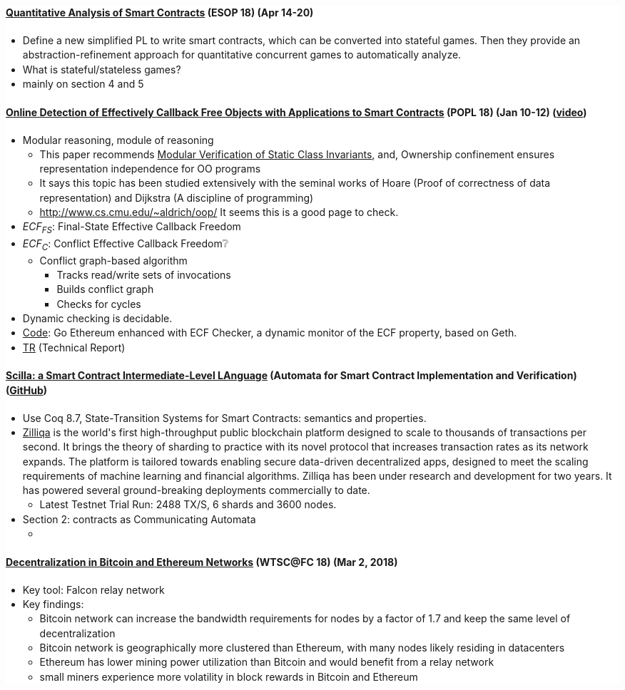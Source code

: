 #### [Quantitative Analysis of Smart Contracts](http://pub.ist.ac.at/~akafshda/paperpdfs/esop2018.pdf) (ESOP 18) (Apr 14-20)

- Define a new simplified PL to write smart contracts, which can be converted into stateful games. Then they provide an abstraction-refinement approach for quantitative concurrent games to automatically analyze. 
- What is stateful/stateless games?
- mainly on section 4 and 5

#### [Online Detection of Effectively Callback Free Objects with Applications to Smart Contracts](http://www.cs.tau.ac.il/~shellygr/pubs/2018-popl-1.pdf) (POPL 18) (Jan 10-12) ([video](https://www.youtube.com/watch?v=EU6RMP9hM7s))

- Modular reasoning, module of reasoning
  - This paper recommends [Modular Verification of Static Class Invariants](https://www.microsoft.com/en-us/research/wp-content/uploads/2016/12/krml153.pdf), and, Ownership confinement ensures representation independence for OO programs
  - It says this topic has been studied extensively with the seminal works of Hoare (Proof of correctness of data representation) and Dijkstra (A discipline of programming)
  - http://www.cs.cmu.edu/~aldrich/oop/ It seems this is a good page to check.
- $ECF_{FS}$: Final-State Effective Callback Freedom
- $ECF_{C}$: Conflict Effective Callback Freedom:grey_question:
  - Conflict graph-based algorithm
    - Tracks read/write sets of invocations
    - Builds conflict graph
    - Checks for cycles
- Dynamic checking is decidable.
- [Code](https://github.com/shellygr/go-ethereum): Go Ethereum enhanced with ECF Checker, a dynamic monitor of the ECF property, based on Geth.
- [TR](http://www.cs.tau.ac.il/~shellygr/pubs/ecf-tr.pdf) (Technical Report)

#### [Scilla: a Smart Contract Intermediate-Level LAnguage](https://arxiv.org/abs/1801.00687) (Automata for Smart Contract Implementation and Verification) ([GitHub](https://github.com/ilyasergey/scilla-coq))

- Use Coq 8.7, State-Transition Systems for Smart Contracts: semantics and properties.
- [Zilliqa](https://www.zilliqa.com/) is the world's first high-throughput public blockchain platform designed to scale to thousands of transactions per second. It brings the theory of sharding to practice with its novel protocol that increases transaction rates as its network expands. The platform is tailored towards enabling secure data-driven decentralized apps, designed to meet the scaling requirements of machine learning and financial algorithms. Zilliqa has been under research and development for two years. It has powered several ground-breaking deployments commercially to date.
  - Latest Testnet Trial Run: 2488 TX/S, 6 shards and 3600 nodes.
- Section 2: contracts as Communicating Automata
  - ​

#### [Decentralization in Bitcoin and Ethereum Networks](https://arxiv.org/abs/1801.03998) (WTSC@FC 18) (Mar 2, 2018)

- Key tool: Falcon relay network
- Key findings:
  - Bitcoin network can increase the bandwidth requirements for nodes by a factor of 1.7 and keep the same level of decentralization
  - Bitcoin network is geographically more clustered than Ethereum, with many nodes likely residing in datacenters
  - Ethereum has lower mining power utilization than Bitcoin and would benefit from a relay network
  - small miners experience more volatility in block rewards in Bitcoin and Ethereum
